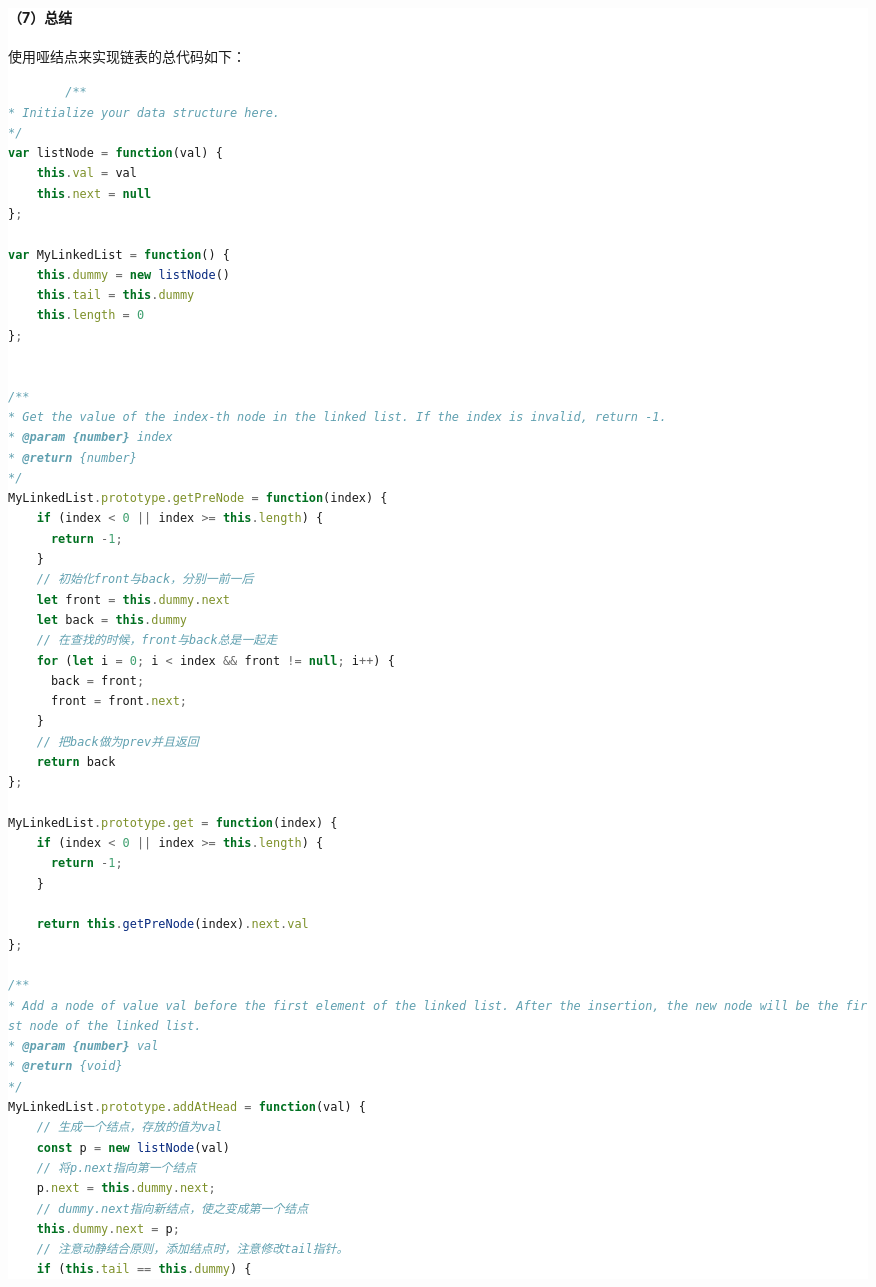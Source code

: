 #### （7）总结

使用哑结点来实现链表的总代码如下：

```javascript
        /**
* Initialize your data structure here.
*/
var listNode = function(val) {
    this.val = val
    this.next = null
};

var MyLinkedList = function() {
    this.dummy = new listNode()
    this.tail = this.dummy
    this.length = 0
};


/**
* Get the value of the index-th node in the linked list. If the index is invalid, return -1. 
* @param {number} index
* @return {number}
*/
MyLinkedList.prototype.getPreNode = function(index) {
    if (index < 0 || index >= this.length) {
      return -1;
    }
    // 初始化front与back，分别一前一后
    let front = this.dummy.next
    let back = this.dummy
    // 在查找的时候，front与back总是一起走
    for (let i = 0; i < index && front != null; i++) {
      back = front;
      front = front.next;
    }
    // 把back做为prev并且返回
    return back
};

MyLinkedList.prototype.get = function(index) {
    if (index < 0 || index >= this.length) {
      return -1;
    }
    
    return this.getPreNode(index).next.val
};

/**
* Add a node of value val before the first element of the linked list. After the insertion, the new node will be the first node of the linked list. 
* @param {number} val
* @return {void}
*/
MyLinkedList.prototype.addAtHead = function(val) {
    // 生成一个结点，存放的值为val
    const p = new listNode(val)
    // 将p.next指向第一个结点
    p.next = this.dummy.next;
    // dummy.next指向新结点，使之变成第一个结点
    this.dummy.next = p;
    // 注意动静结合原则，添加结点时，注意修改tail指针。
    if (this.tail == this.dummy) {
```